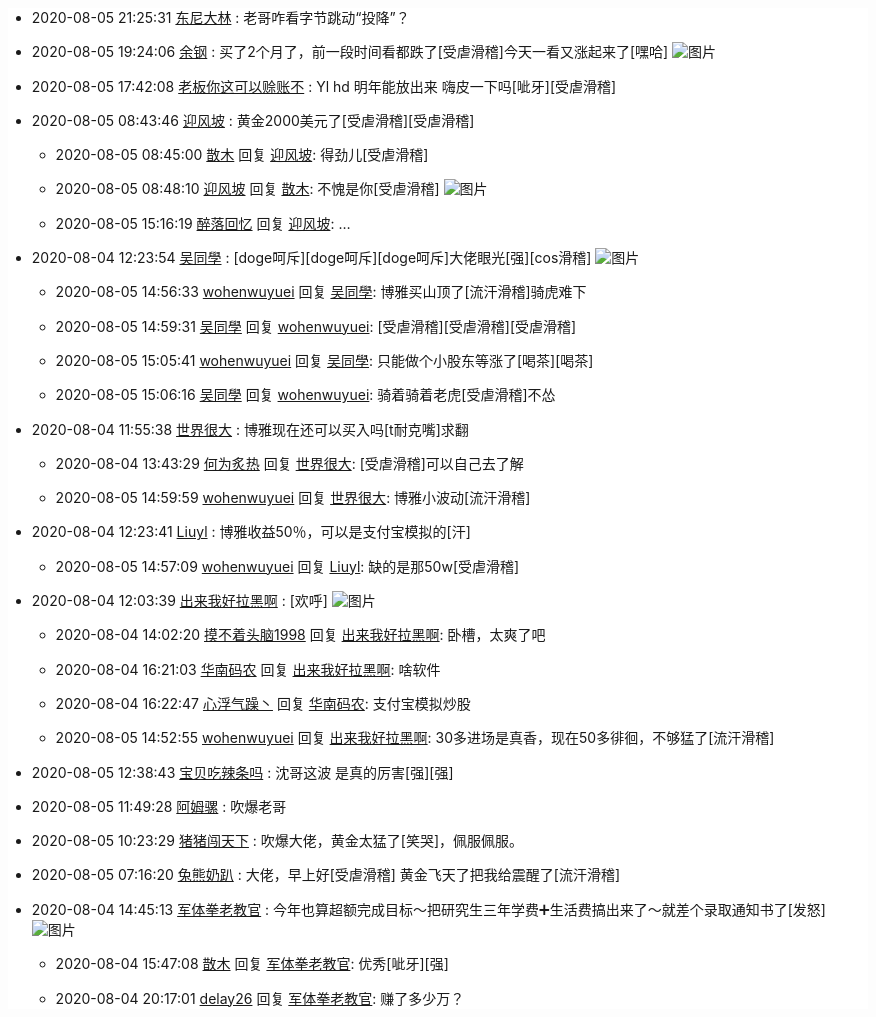 - 2020-08-05 21:25:31 [东尼大林](uid=1612569) : 老哥咋看字节跳动“投降”？ 

- 2020-08-05 19:24:06 [余钢](uid=1459805) : 买了2个月了，前一段时间看都跌了[受虐滑稽]今天一看又涨起来了[嘿哈] ![图片](https://image.coolapk.com/feed/2020/0805/19/1459805_50d6ecbf_6645_9225@1080x2340.jpeg)

- 2020-08-05 17:42:08 [老板你这可以赊账不](uid=3114123) : Yl hd  明年能放出来 嗨皮一下吗[呲牙][受虐滑稽] 

- 2020-08-05 08:43:46 [迎风坡](uid=2269289) : 黄金2000美元了[受虐滑稽][受虐滑稽] 

    - 2020-08-05 08:45:00 [㪚木](uid=1081091) 回复 [迎风坡](uid=2269289): 得劲儿[受虐滑稽] 

    - 2020-08-05 08:48:10 [迎风坡](uid=2269289) 回复 [㪚木](uid=1081091): 不愧是你[受虐滑稽] ![图片](https://image.coolapk.com/feed/2020/0721/14/2269289_12aab4ee_2740_354@3325x2493.jpeg)

    - 2020-08-05 15:16:19 [醉落回忆](uid=2006108) 回复 [迎风坡](uid=2269289): … 

- 2020-08-04 12:23:54 [吴同學](uid=1320218) : [doge呵斥][doge呵斥][doge呵斥]大佬眼光[强][cos滑稽] ![图片](https://image.coolapk.com/feed/2020/0804/12/1320218_6ab4fa2c_5034_1121@1080x2160.jpeg)

    - 2020-08-05 14:56:33 [wohenwuyuei](uid=1096665) 回复 [吴同學](uid=1320218): 博雅买山顶了[流汗滑稽]骑虎难下 

    - 2020-08-05 14:59:31 [吴同學](uid=1320218) 回复 [wohenwuyuei](uid=1096665): [受虐滑稽][受虐滑稽][受虐滑稽] 

    - 2020-08-05 15:05:41 [wohenwuyuei](uid=1096665) 回复 [吴同學](uid=1320218): 只能做个小股东等涨了[喝茶][喝茶] 

    - 2020-08-05 15:06:16 [吴同學](uid=1320218) 回复 [wohenwuyuei](uid=1096665): 骑着骑着老虎[受虐滑稽]不怂 

- 2020-08-04 11:55:38 [世界很大](uid=834053) : 博雅现在还可以买入吗[t耐克嘴]求翻 

    - 2020-08-04 13:43:29 [何为炙热](uid=2219821) 回复 [世界很大](uid=834053): [受虐滑稽]可以自己去了解 

    - 2020-08-05 14:59:59 [wohenwuyuei](uid=1096665) 回复 [世界很大](uid=834053): 博雅小波动[流汗滑稽] 

- 2020-08-04 12:23:41 [Liuyl](uid=1551402) : 博雅收益50％，可以是支付宝模拟的[汗] 

    - 2020-08-05 14:57:09 [wohenwuyuei](uid=1096665) 回复 [Liuyl](uid=1551402): 缺的是那50w[受虐滑稽] 

- 2020-08-04 12:03:39 [出来我好拉黑啊](uid=1844200) : [欢呼] ![图片](https://image.coolapk.com/feed/2020/0804/12/1844200_f2a76dcb_3818_207@1080x2280.jpeg)

    - 2020-08-04 14:02:20 [摸不着头脑1998](uid=803914) 回复 [出来我好拉黑啊](uid=1844200): 卧槽，太爽了吧 

    - 2020-08-04 16:21:03 [华南码农](uid=1324398) 回复 [出来我好拉黑啊](uid=1844200): 啥软件 

    - 2020-08-04 16:22:47 [心浮气躁丶](uid=2669029) 回复 [华南码农](uid=1324398): 支付宝模拟炒股 

    - 2020-08-05 14:52:55 [wohenwuyuei](uid=1096665) 回复 [出来我好拉黑啊](uid=1844200): 30多进场是真香，现在50多徘徊，不够猛了[流汗滑稽] 

- 2020-08-05 12:38:43 [宝贝吃辣条吗](uid=1179959) : 沈哥这波 是真的厉害[强][强] 

- 2020-08-05 11:49:28 [阿姆骡](uid=3465389) : 吹爆老哥 

- 2020-08-05 10:23:29 [猪猪闯天下](uid=1009533) : 吹爆大佬，黄金太猛了[笑哭]，佩服佩服。 

- 2020-08-05 07:16:20 [兔熊奶趴](uid=500948) : 大佬，早上好[受虐滑稽]
黄金飞天了把我给震醒了[流汗滑稽] 

- 2020-08-04 14:45:13 [军体拳老教官](uid=2044950) : 今年也算超额完成目标～把研究生三年学费➕生活费搞出来了～就差个录取通知书了[发怒] ![图片](https://image.coolapk.com/feed/2020/0804/14/2044950_3512_8307@750x1624.jpg)

    - 2020-08-04 15:47:08 [㪚木](uid=1081091) 回复 [军体拳老教官](uid=2044950): 优秀[呲牙][强] 

    - 2020-08-04 20:17:01 [delay26](uid=2369222) 回复 [军体拳老教官](uid=2044950): 赚了多少万？ 

